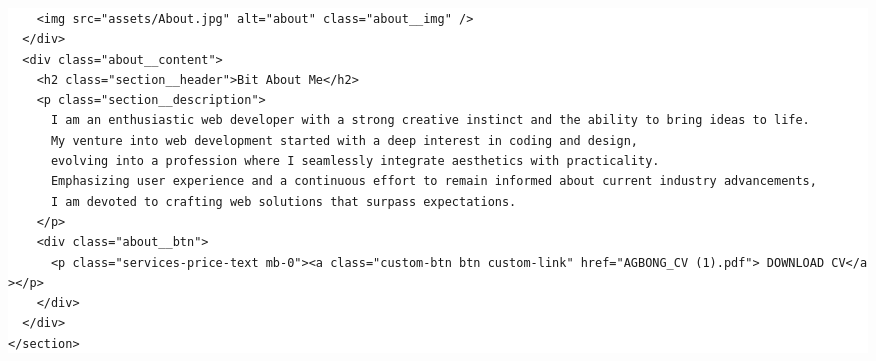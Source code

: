         <img src="assets/About.jpg" alt="about" class="about__img" />
      </div>
      <div class="about__content">
        <h2 class="section__header">Bit About Me</h2>
        <p class="section__description">
          I am an enthusiastic web developer with a strong creative instinct and the ability to bring ideas to life. 
          My venture into web development started with a deep interest in coding and design, 
          evolving into a profession where I seamlessly integrate aesthetics with practicality. 
          Emphasizing user experience and a continuous effort to remain informed about current industry advancements, 
          I am devoted to crafting web solutions that surpass expectations.
        </p>
        <div class="about__btn">
          <p class="services-price-text mb-0"><a class="custom-btn btn custom-link" href="AGBONG_CV (1).pdf"> DOWNLOAD CV</a></p>
        </div>
      </div>
    </section>
